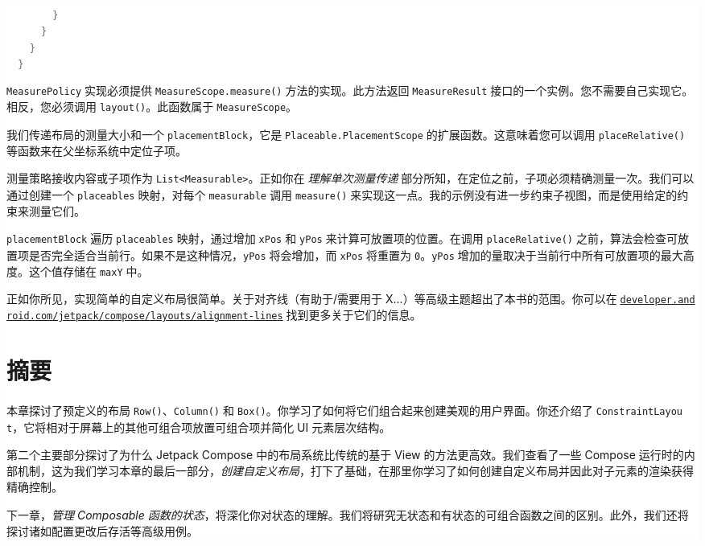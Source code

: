```kt
        }
      }
    }
  }
```

`MeasurePolicy` 实现必须提供 `MeasureScope.measure()` 方法的实现。此方法返回 `MeasureResult` 接口的一个实例。您不需要自己实现它。相反，您必须调用 `layout()`。此函数属于 `MeasureScope`。

我们传递布局的测量大小和一个 `placementBlock`，它是 `Placeable.PlacementScope` 的扩展函数。这意味着您可以调用 `placeRelative()` 等函数来在父坐标系统中定位子项。

测量策略接收内容或子项作为 `List<Measurable>`。正如你在 *理解单次测量传递* 部分所知，在定位之前，子项必须精确测量一次。我们可以通过创建一个 `placeables` 映射，对每个 `measurable` 调用 `measure()` 来实现这一点。我的示例没有进一步约束子视图，而是使用给定的约束来测量它们。

`placementBlock` 遍历 `placeables` 映射，通过增加 `xPos` 和 `yPos` 来计算可放置项的位置。在调用 `placeRelative()` 之前，算法会检查可放置项是否完全适合当前行。如果不是这种情况，`yPos` 将会增加，而 `xPos` 将重置为 `0`。`yPos` 增加的量取决于当前行中所有可放置项的最大高度。这个值存储在 `maxY` 中。

正如你所见，实现简单的自定义布局很简单。关于对齐线（有助于/需要用于 X...）等高级主题超出了本书的范围。你可以在 [`developer.android.com/jetpack/compose/layouts/alignment-lines`](https://developer.android.com/jetpack/compose/layouts/alignment-lines) 找到更多关于它们的信息。

# 摘要

本章探讨了预定义的布局 `Row()`、`Column()` 和 `Box()`。你学习了如何将它们组合起来创建美观的用户界面。你还介绍了 `ConstraintLayout`，它将相对于屏幕上的其他可组合项放置可组合项并简化 UI 元素层次结构。

第二个主要部分探讨了为什么 Jetpack Compose 中的布局系统比传统的基于 View 的方法更高效。我们查看了一些 Compose 运行时的内部机制，这为我们学习本章的最后一部分，*创建自定义布局*，打下了基础，在那里你学习了如何创建自定义布局并因此对子元素的渲染获得精确控制。

下一章，*管理 Composable 函数的状态*，将深化你对状态的理解。我们将研究无状态和有状态的可组合函数之间的区别。此外，我们还将探讨诸如配置更改后存活等高级用例。
